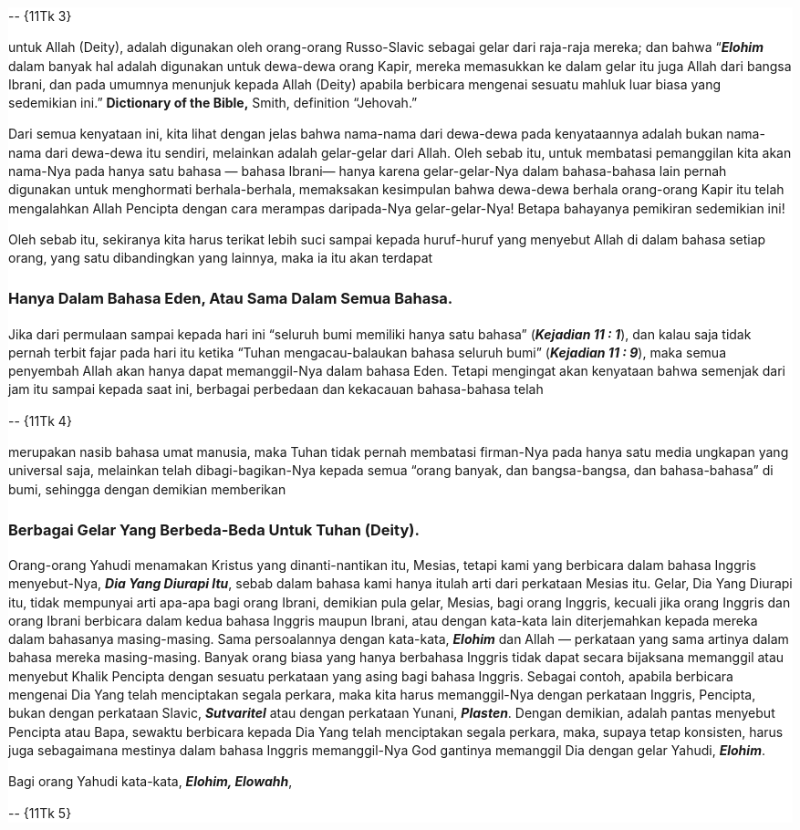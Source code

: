 -- {11Tk 3}   
  
  untuk Allah (Deity), adalah digunakan oleh orang-orang Russo-Slavic sebagai gelar dari raja-raja mereka; dan bahwa “**_Elohim_** dalam banyak hal adalah digunakan untuk dewa-dewa orang Kapir, mereka memasukkan ke dalam gelar itu juga Allah dari bangsa Ibrani, dan pada umumnya menunjuk kepada Allah (Deity) apabila berbicara mengenai sesuatu mahluk luar biasa yang sedemikian ini.” **Dictionary of the Bible,** Smith, definition “Jehovah.”

Dari semua kenyataan ini, kita lihat dengan jelas bahwa nama-nama dari dewa-dewa pada kenyataannya adalah bukan nama-nama dari dewa-dewa itu sendiri, melainkan adalah gelar-gelar dari Allah. Oleh sebab itu, untuk membatasi pemanggilan kita akan nama-Nya pada hanya satu bahasa — bahasa Ibrani— hanya karena gelar-gelar-Nya dalam bahasa-bahasa lain pernah digunakan untuk menghormati berhala-berhala, memaksakan kesimpulan bahwa dewa-dewa berhala orang-orang Kapir itu telah mengalahkan Allah Pencipta dengan cara merampas daripada-Nya gelar-gelar-Nya! Betapa bahayanya pemikiran sedemikian ini!

Oleh sebab itu, sekiranya kita harus terikat lebih suci sampai kepada huruf-huruf yang menyebut Allah di dalam bahasa setiap orang, yang satu dibandingkan yang lainnya, maka ia itu akan terdapat

### **Hanya Dalam Bahasa Eden, Atau Sama Dalam Semua Bahasa.** 

Jika dari permulaan sampai kepada hari ini “seluruh bumi memiliki hanya satu bahasa” (**_Kejadian 11 : 1_**), dan kalau saja tidak pernah terbit fajar pada hari itu ketika “Tuhan mengacau-balaukan bahasa seluruh bumi” (**_Kejadian 11 : 9_**), maka semua penyembah Allah akan hanya dapat memanggil-Nya dalam bahasa Eden. Tetapi mengingat akan kenyataan bahwa semenjak dari jam itu sampai kepada saat ini, berbagai perbedaan dan kekacauan bahasa-bahasa telah

 -- {11Tk 4}   
  
  merupakan nasib bahasa umat manusia, maka Tuhan tidak pernah membatasi firman-Nya pada hanya satu media ungkapan yang universal saja, melainkan telah dibagi-bagikan-Nya kepada semua “orang banyak, dan bangsa-bangsa, dan bahasa-bahasa” di bumi, sehingga dengan demikian memberikan

### **Berbagai Gelar Yang Berbeda-Beda Untuk Tuhan (Deity).**

Orang-orang Yahudi menamakan Kristus yang dinanti-nantikan itu, Mesias, tetapi kami yang berbicara dalam bahasa Inggris menyebut-Nya, **_Dia Yang Diurapi Itu_**, sebab dalam bahasa kami hanya itulah arti dari perkataan Mesias itu. Gelar, Dia Yang Diurapi itu, tidak mempunyai arti apa-apa bagi orang Ibrani, demikian pula gelar, Mesias, bagi orang Inggris, kecuali jika orang Inggris dan orang Ibrani berbicara dalam kedua bahasa Inggris maupun Ibrani, atau dengan kata-kata lain diterjemahkan kepada mereka dalam bahasanya masing-masing. Sama persoalannya dengan kata-kata, **_Elohim_** dan Allah — perkataan yang sama artinya dalam bahasa mereka masing-masing. Banyak orang biasa yang hanya berbahasa Inggris tidak dapat secara bijaksana memanggil atau menyebut Khalik Pencipta dengan sesuatu perkataan yang asing bagi bahasa Inggris. Sebagai contoh, apabila berbicara mengenai Dia Yang telah menciptakan segala perkara, maka kita harus memanggil-Nya dengan perkataan Inggris, Pencipta, bukan dengan perkataan Slavic, **_Sutvaritel_** atau dengan perkataan Yunani, **_Plasten_**. Dengan demikian, adalah pantas menyebut Pencipta atau Bapa, sewaktu berbicara kepada Dia Yang telah menciptakan segala perkara, maka, supaya tetap konsisten, harus juga sebagaimana mestinya dalam bahasa Inggris memanggil-Nya God gantinya memanggil Dia dengan gelar Yahudi, **_Elohim_**.

Bagi orang Yahudi kata-kata, **_Elohim, Elowahh_**,

 -- {11Tk 5}   
  